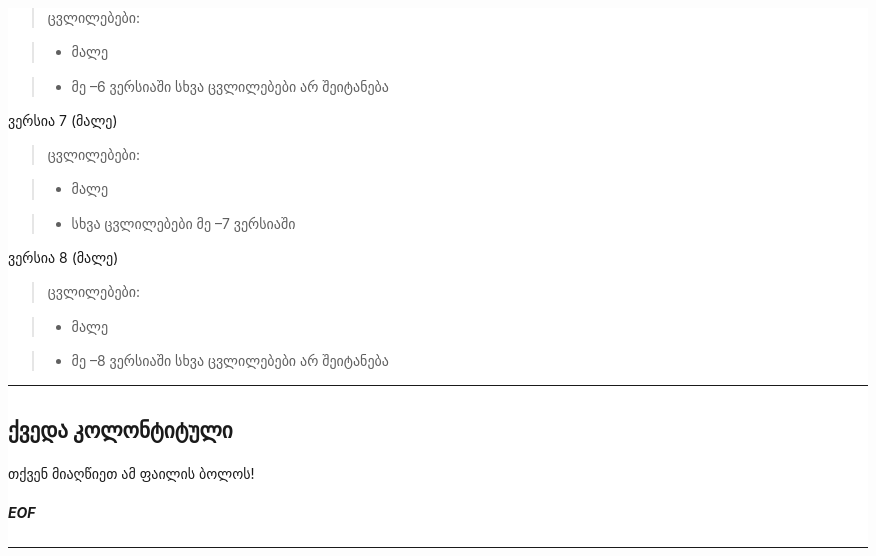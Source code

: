 > ცვლილებები:

> * მალე

> * მე –6 ვერსიაში სხვა ცვლილებები არ შეიტანება

ვერსია 7 (მალე)

> ცვლილებები:

> * მალე

> * სხვა ცვლილებები მე –7 ვერსიაში

ვერსია 8 (მალე)

> ცვლილებები:

> * მალე

> * მე –8 ვერსიაში სხვა ცვლილებები არ შეიტანება

***

## ქვედა კოლონტიტული

თქვენ მიაღწიეთ ამ ფაილის ბოლოს!

##### EOF

***
